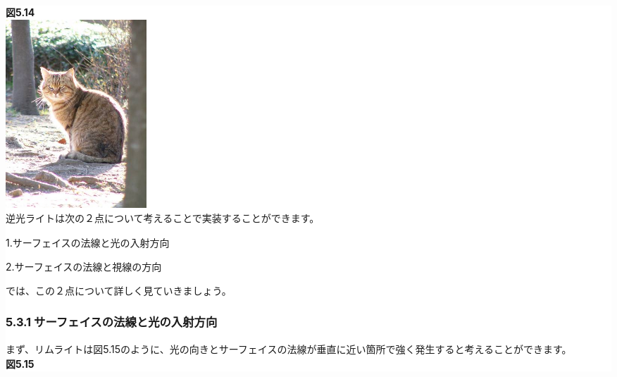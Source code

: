 **図5.14**</br>
<img src="fig/5.14(ネットから拾ってきた画像です。).jpg" width = 200></img></br>
逆光ライトは次の２点について考えることで実装することができます。

1.サーフェイスの法線と光の入射方向

2.サーフェイスの法線と視線の方向

では、この２点について詳しく見ていきましょう。
### 5.3.1 サーフェイスの法線と光の入射方向
まず、リムライトは図5.15のように、光の向きとサーフェイスの法線が垂直に近い箇所で強く発生すると考えることができます。</br>
**図5.15**</br>